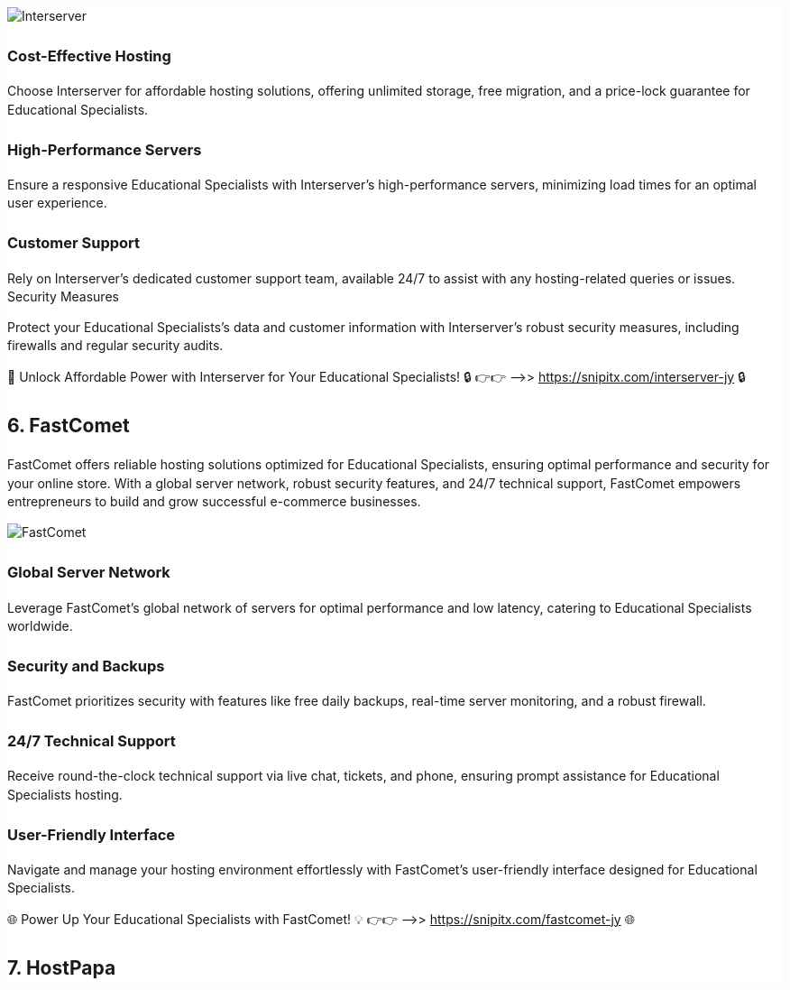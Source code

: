 ![Interserver](https://i.imgur.com/OM5dOEW.jpeg "Interserver Hosting")

### Cost-Effective Hosting
Choose Interserver for affordable hosting solutions, offering unlimited storage, free migration, and a price-lock guarantee for Educational Specialists.

### High-Performance Servers
Ensure a responsive Educational Specialists with Interserver’s high-performance servers, minimizing load times for an optimal user experience.

### Customer Support
Rely on Interserver’s dedicated customer support team, available 24/7 to assist with any hosting-related queries or issues.
Security Measures

Protect your Educational Specialists’s data and customer information with Interserver’s robust security measures, including firewalls and regular security audits.

💸 Unlock Affordable Power with Interserver for Your Educational Specialists! 🔒
👉👉 -->> https://snipitx.com/interserver-jy 🔒

## 6. FastComet

FastComet offers reliable hosting solutions optimized for Educational Specialists, ensuring optimal performance and security for your online store. With a global server network, robust security features, and 24/7 technical support, FastComet empowers entrepreneurs to build and grow successful e-commerce businesses.

![FastComet](https://i.imgur.com/7qgXuWp.png "FastComet Hosting")

### Global Server Network
Leverage FastComet’s global network of servers for optimal performance and low latency, catering to Educational Specialists worldwide.

### Security and Backups
FastComet prioritizes security with features like free daily backups, real-time server monitoring, and a robust firewall.

### 24/7 Technical Support
Receive round-the-clock technical support via live chat, tickets, and phone, ensuring prompt assistance for Educational Specialists hosting.

### User-Friendly Interface
Navigate and manage your hosting environment effortlessly with FastComet’s user-friendly interface designed for Educational Specialists.

🌐 Power Up Your Educational Specialists with FastComet! 💡
👉👉 -->> https://snipitx.com/fastcomet-jy 🌐

## 7. HostPapa
